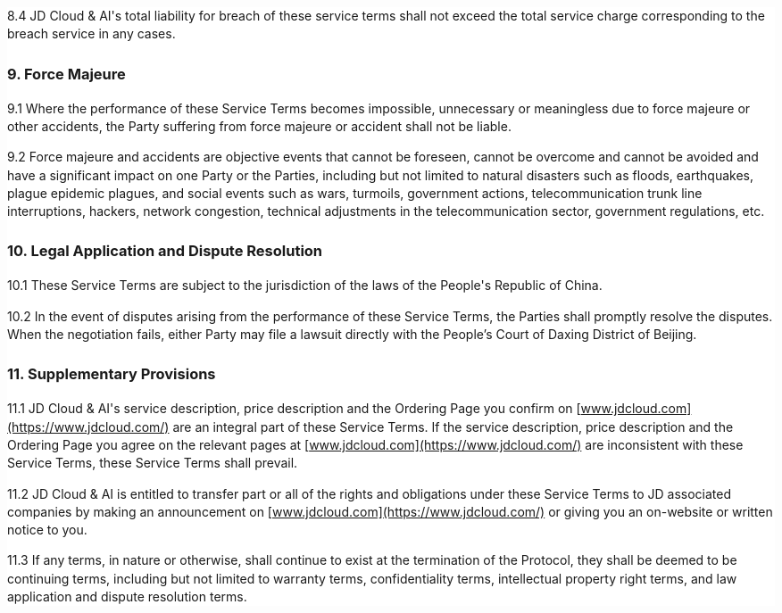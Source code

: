 8.4 JD Cloud & AI's total liability for breach of these service terms shall not exceed the total service charge corresponding to the breach service in any cases.

### 9. Force Majeure

9.1 Where the performance of these Service Terms becomes impossible, unnecessary or meaningless due to force majeure or other accidents, the Party suffering from force majeure or accident shall not be liable.

9.2 Force majeure and accidents are objective events that cannot be foreseen, cannot be overcome and cannot be avoided and have a significant impact on one Party or the Parties, including but not limited to natural disasters such as floods, earthquakes, plague epidemic plagues, and social events such as wars, turmoils, government actions, telecommunication trunk line interruptions, hackers, network congestion, technical adjustments in the telecommunication sector, government regulations, etc.

### 10. Legal Application and Dispute Resolution

10.1 These Service Terms are subject to the jurisdiction of the laws of the People's Republic of China.

10.2 In the event of disputes arising from the performance of these Service Terms, the Parties shall promptly resolve the disputes. When the negotiation fails, either Party may file a lawsuit directly with the People’s Court of Daxing District of Beijing.

### 11. Supplementary Provisions

11.1 JD Cloud & AI's service description, price description and the Ordering Page you confirm on [www.jdcloud.com](https://www.jdcloud.com/) are an integral part of these Service Terms. If the service description, price description and the Ordering Page you agree on the relevant pages at [www.jdcloud.com](https://www.jdcloud.com/) are inconsistent with these Service Terms, these Service Terms shall prevail.

11.2 JD Cloud & AI is entitled to transfer part or all of the rights and obligations under these Service Terms to JD associated companies by making an announcement on [www.jdcloud.com](https://www.jdcloud.com/) or giving you an on-website or written notice to you.

11.3 If any terms, in nature or otherwise, shall continue to exist at the termination of the Protocol, they shall be deemed to be continuing terms, including but not limited to warranty terms, confidentiality terms, intellectual property right terms, and law application and dispute resolution terms.